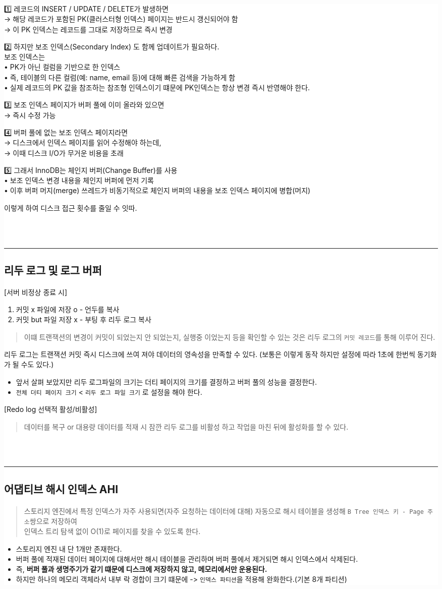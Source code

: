 1️⃣ 레코드의 INSERT / UPDATE / DELETE가 발생하면  
→ 해당 레코드가 포함된 PK(클러스터형 인덱스) 페이지는 반드시 갱신되어야 함  
→ 이 PK 인덱스는 레코드를 그대로 저장하므로 즉시 변경  

2️⃣ 하지만 보조 인덱스(Secondary Index) 도 함께 업데이트가 필요하다.  
보조 인덱스는  
	•	PK가 아닌 컬럼을 기반으로 한 인덱스  
	•	즉, 테이블의 다른 컬럼(예: name, email 등)에 대해 빠른 검색을 가능하게 함  
	•	실제 레코드의 PK 값을 참조하는 참조형 인덱스이기 떄문에 PK인덱스는 항상 변경 즉시 반영해야 한다.   

3️⃣ 보조 인덱스 페이지가 버퍼 풀에 이미 올라와 있으면    
→ 즉시 수정 가능  

4️⃣ 버퍼 풀에 없는 보조 인덱스 페이지라면    
→ 디스크에서 인덱스 페이지를 읽어 수정해야 하는데,  
→ 이때 디스크 I/O가 무거운 비용을 초래  

5️⃣ 그래서 InnoDB는 체인지 버퍼(Change Buffer)를 사용  
	•	보조 인덱스 변경 내용을 체인지 버퍼에 먼저 기록  
	•	이후 버퍼 머지(merge) 쓰레드가 비동기적으로 체인지 버퍼의 내용을 보조 인덱스 페이지에 병합(머지)  

 이렇게 하여 디스크 접근 횟수를 줄일 수 잇따.

 

<br>
<br>

---
## 리두 로그 및 로그 버퍼 

[서버 비정상 종료 시]
1. 커밋 x 파일에 저장 o - 언두를 복사
2. 커밋 but 파일 저장 x - 부팅 후 리두 로그 복사

> 이떄 트랜잭션의 변경이 커밋이 되었는지 안 되었는지, 실행중 이었는지 등을 확인할 수 있는 것은 리두 로그의 `커밋 레코드`를 통해 이루어 진다.

리두 로그는 트랜잭션 커밋 즉시 디스크에 쓰여 져야 데이터의 영속성을 만족할 수 있다.
(보통은 이렇게 동작 하지만 설정에 따라 1초에 한번씩 동기화가 될 수도 있다.)

- 앞서 살펴 보았지만 리두 로그파일의 크기는 더티 페이지의 크기를 결정하고 버퍼 풀의 성능을 결정한다.
- `전체 더티 페이지 크기` < `리두 로그 파일 크기` 로 설정을 해야 한다.


[Redo log 선택적 활성/비활성]
> 데이터를 복구 or 대용량 데이터를 적재 시 잠깐 리두 로그를 비활성 하고 작업을 마친 뒤에 활성화를 할 수 있다.


<br>
<br>

---
## 어댑티브 해시 인덱스 AHI
> 스토리지 엔진에서 특정 인덱스가 자주 사용되면(자주 요청하는 데이터에 대해) 자동으로 해시 테이블을 생성해 `B Tree 인덱스 키 - Page 주소`쌍으로 저장하여  
> 인덱스 트리 탐색 없이 O(1)로 페이지를 찾을 수 있도록 한다.

- 스토리지 엔진 내 단 1개만 존재한다.
- 버퍼 풀에 적재된 데이터 페이지에 대해서만 해시 테이블을 관리하며 버퍼 풀에서 제거되면 해시 인덱스에서 삭제된다.
- 즉, **버퍼 풀과 생명주기가 같기 떄문에 디스크에 저장하지 않고, 메모리에서만 운용된다.**
- 하지만 하나의 메모리 객체라서 내부 락 경합이 크기 떄문에 -> `인덱스 파티션`을 적용해 완화한다.(기본 8개 파티션)
